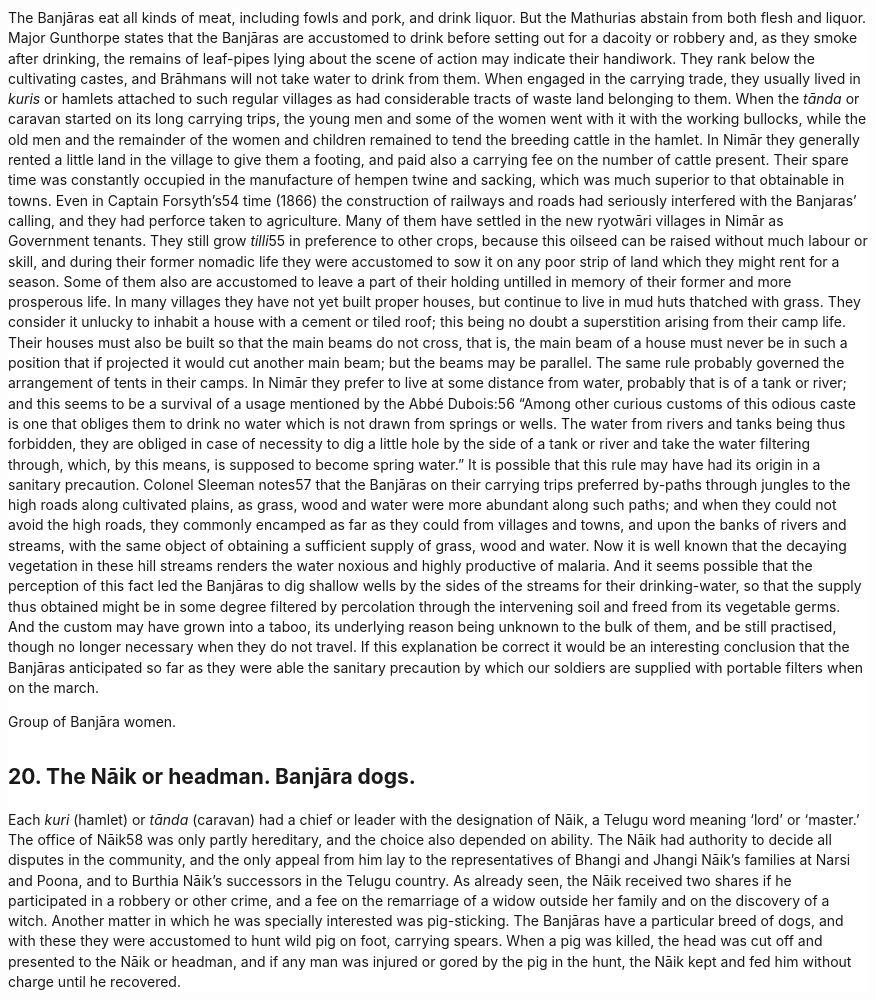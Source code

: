 The Banjāras eat all kinds of meat, including fowls and pork, and drink liquor. But the Mathurias abstain from both flesh and liquor. Major Gunthorpe states that the Banjāras are accustomed to drink before setting out for a dacoity or robbery and, as they smoke after drinking, the remains of leaf-pipes lying about the scene of action may indicate their handiwork. They rank below the cultivating castes, and Brāhmans will not take water to drink from them. When engaged in the carrying trade, they usually lived in *kuris* or hamlets attached to such regular villages as had considerable tracts of waste land belonging to them. When the *tānda* or caravan started on its long carrying trips, the young men and some of the women went with it with the working bullocks, while the old men and the remainder of the women and children remained to tend the breeding cattle in the hamlet. In Nimār they generally rented a little land in the village to give them a footing, and paid also a carrying fee on the number of cattle present. Their spare time was constantly occupied in the manufacture of hempen twine and sacking, which was much superior to that obtainable in towns. Even in Captain Forsyth’s54 time \(1866\) the construction of railways and roads had seriously interfered with the Banjaras’ calling, and they had perforce taken to agriculture. Many of them have settled in the new ryotwāri villages in Nimār as Government tenants. They still grow *tilli*55 in preference to other crops, because this oilseed can be raised without much labour or skill, and during their former nomadic life they were accustomed to sow it on any poor strip of land which they might rent for a season. Some of them also are accustomed to leave a part of their holding untilled in memory of their former and more prosperous life. In many villages they have not yet built proper houses, but continue to live in mud huts thatched with grass. They consider it unlucky to inhabit a house with a cement or tiled roof; this being no doubt a superstition arising from their camp life. Their houses must also be built so that the main beams do not cross, that is, the main beam of a house must never be in such a position that if projected it would cut another main beam; but the beams may be parallel. The same rule probably governed the arrangement of tents in their camps. In Nimār they prefer to live at some distance from water, probably that is of a tank or river; and this seems to be a survival of a usage mentioned by the Abbé Dubois:56 “Among other curious customs of this odious caste is one that obliges them to drink no water which is not drawn from springs or wells. The water from rivers and tanks being thus forbidden, they are obliged in case of necessity to dig a little hole by the side of a tank or river and take the water filtering through, which, by this means, is supposed to become spring water.” It is possible that this rule may have had its origin in a sanitary precaution. Colonel Sleeman notes57 that the Banjāras on their carrying trips preferred by-paths through jungles to the high roads along cultivated plains, as grass, wood and water were more abundant along such paths; and when they could not avoid the high roads, they commonly encamped as far as they could from villages and towns, and upon the banks of rivers and streams, with the same object of obtaining a sufficient supply of grass, wood and water. Now it is well known that the decaying vegetation in these hill streams renders the water noxious and highly productive of malaria. And it seems possible that the perception of this fact led the Banjāras to dig shallow wells by the sides of the streams for their drinking-water, so that the supply thus obtained might be in some degree filtered by percolation through the intervening soil and freed from its vegetable germs. And the custom may have grown into a taboo, its underlying reason being unknown to the bulk of them, and be still practised, though no longer necessary when they do not travel. If this explanation be correct it would be an interesting conclusion that the Banjāras anticipated so far as they were able the sanitary precaution by which our soldiers are supplied with portable filters when on the march. 


Group of Banjāra women.





## 20. The Nāik or headman. Banjāra dogs.

Each *kuri* \(hamlet\) or *tānda* \(caravan\) had a chief or leader with the designation of Nāik, a Telugu word meaning ‘lord’ or ‘master.’ The office of Nāik58 was only partly hereditary, and the choice also depended on ability. The Nāik had authority to decide all disputes in the community, and the only appeal from him lay to the representatives of Bhangi and Jhangi Nāik’s families at Narsi and Poona, and to Burthia Nāik’s successors in the Telugu country. As already seen, the Nāik received two shares if he participated in a robbery or other crime, and a fee on the remarriage of a widow outside her family and on the discovery of a witch. Another matter in which he was specially interested was pig-sticking. The Banjāras have a particular breed of dogs, and with these they were accustomed to hunt wild pig on foot, carrying spears. When a pig was killed, the head was cut off and presented to the Nāik or headman, and if any man was injured or gored by the pig in the hunt, the Nāik kept and fed him without charge until he recovered. 
